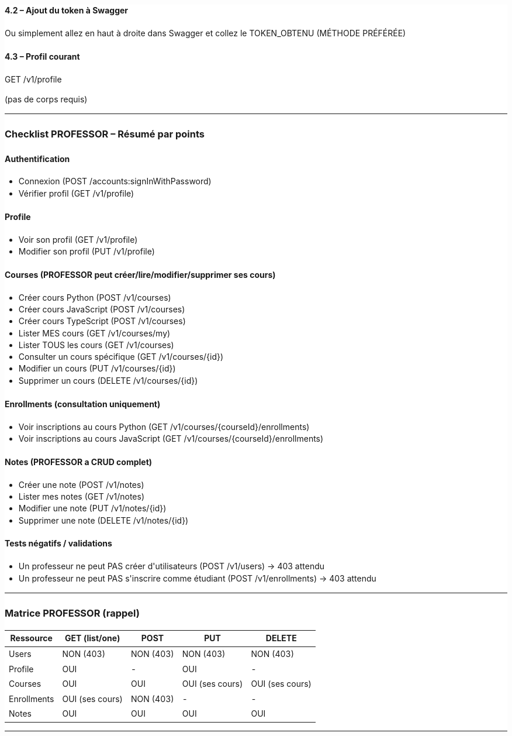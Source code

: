 #### 4.2 – Ajout du token à Swagger

Ou simplement allez en haut à droite dans Swagger et collez le TOKEN_OBTENU (MÉTHODE PRÉFÉRÉE)

#### 4.3 – Profil courant

GET /v1/profile

(pas de corps requis)

---

### Checklist PROFESSOR – Résumé par points

#### Authentification
- Connexion (POST /accounts:signInWithPassword)
- Vérifier profil (GET /v1/profile)

#### Profile
- Voir son profil (GET /v1/profile)
- Modifier son profil (PUT /v1/profile)

#### Courses (PROFESSOR peut créer/lire/modifier/supprimer ses cours)
- Créer cours Python (POST /v1/courses)
- Créer cours JavaScript (POST /v1/courses)
- Créer cours TypeScript (POST /v1/courses)
- Lister MES cours (GET /v1/courses/my)
- Lister TOUS les cours (GET /v1/courses)
- Consulter un cours spécifique (GET /v1/courses/{id})
- Modifier un cours (PUT /v1/courses/{id})
- Supprimer un cours (DELETE /v1/courses/{id})

#### Enrollments (consultation uniquement)
- Voir inscriptions au cours Python (GET /v1/courses/{courseId}/enrollments)
- Voir inscriptions au cours JavaScript (GET /v1/courses/{courseId}/enrollments)

#### Notes (PROFESSOR a CRUD complet)
- Créer une note (POST /v1/notes)
- Lister mes notes (GET /v1/notes)
- Modifier une note (PUT /v1/notes/{id})
- Supprimer une note (DELETE /v1/notes/{id})

#### Tests négatifs / validations
- Un professeur ne peut PAS créer d'utilisateurs (POST /v1/users) → 403 attendu
- Un professeur ne peut PAS s'inscrire comme étudiant (POST /v1/enrollments) → 403 attendu

---

### Matrice PROFESSOR (rappel)

| Ressource | GET (list/one) | POST | PUT | DELETE |
|-----------|----------------|------|-----|--------|
| Users | NON (403) | NON (403) | NON (403) | NON (403) |
| Profile | OUI | - | OUI | - |
| Courses | OUI | OUI | OUI (ses cours) | OUI (ses cours) |
| Enrollments | OUI (ses cours) | NON (403) | - | - |
| Notes | OUI | OUI | OUI | OUI |

---